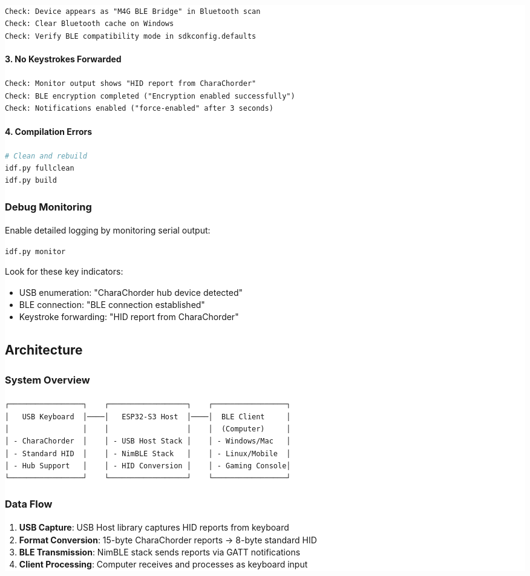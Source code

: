 ```
Check: Device appears as "M4G BLE Bridge" in Bluetooth scan
Check: Clear Bluetooth cache on Windows
Check: Verify BLE compatibility mode in sdkconfig.defaults
```

#### 3. No Keystrokes Forwarded

```
Check: Monitor output shows "HID report from CharaChorder"
Check: BLE encryption completed ("Encryption enabled successfully")
Check: Notifications enabled ("force-enabled" after 3 seconds)
```

#### 4. Compilation Errors

```bash
# Clean and rebuild
idf.py fullclean
idf.py build
```

### Debug Monitoring

Enable detailed logging by monitoring serial output:

```bash
idf.py monitor
```

Look for these key indicators:

- USB enumeration: "CharaChorder hub device detected"
- BLE connection: "BLE connection established"
- Keystroke forwarding: "HID report from CharaChorder"

## Architecture

### System Overview

```
┌─────────────────┐    ┌──────────────────┐    ┌─────────────────┐
│   USB Keyboard  │────│   ESP32-S3 Host  │────│  BLE Client     │
│                 │    │                  │    │  (Computer)     │
│ - CharaChorder  │    │ - USB Host Stack │    │ - Windows/Mac   │
│ - Standard HID  │    │ - NimBLE Stack   │    │ - Linux/Mobile  │
│ - Hub Support   │    │ - HID Conversion │    │ - Gaming Console│
└─────────────────┘    └──────────────────┘    └─────────────────┘
```

### Data Flow

1. **USB Capture**: USB Host library captures HID reports from keyboard
2. **Format Conversion**: 15-byte CharaChorder reports → 8-byte standard HID
3. **BLE Transmission**: NimBLE stack sends reports via GATT notifications
4. **Client Processing**: Computer receives and processes as keyboard input
